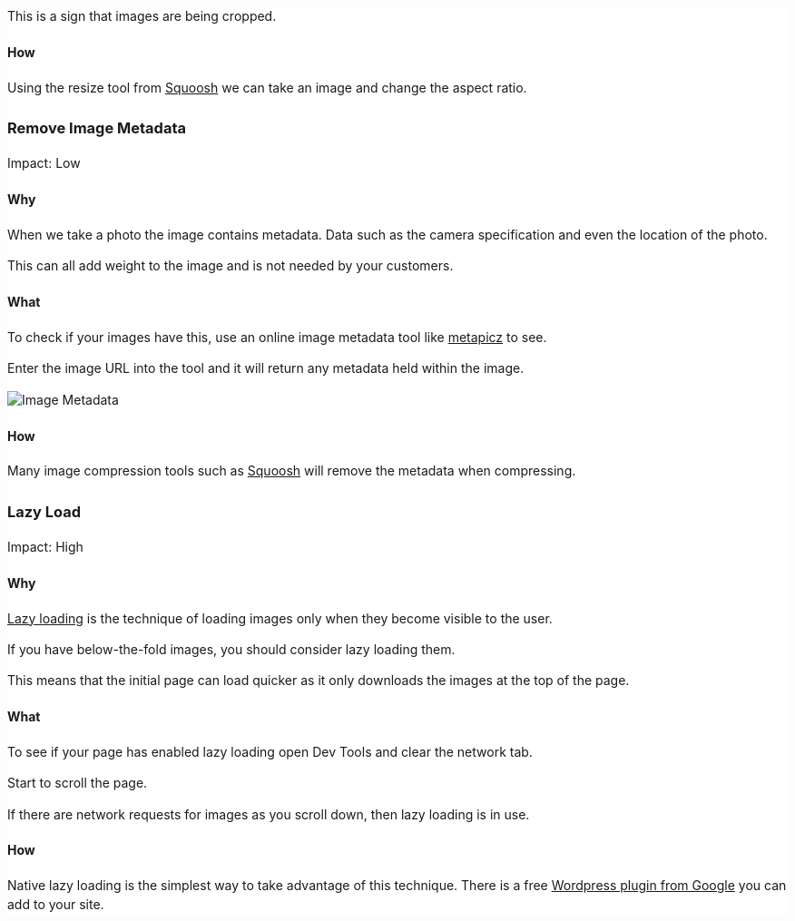 This is a sign that images are being cropped.

#### How

Using the resize tool from [Squoosh](https://squoosh.app/) we can take an image and change the aspect ratio.

### Remove Image Metadata

Impact: Low

#### Why

When we take a photo the image contains metadata. Data such as the camera specification and even the location of the photo.

This can all add weight to the image and is not needed by your customers.

#### What

To check if your images have this, use an online image metadata tool like [metapicz](http://metapicz.com/) to see.

Enter the image URL into the tool and it will return any metadata held within the image.

![Image Metadata](https://pagedart.com/images/30-ways-to-improve-your-website-performance/metadata.jpg)

#### How

Many image compression tools such as [Squoosh](https://squoosh.app/) will remove the metadata when compressing.

### Lazy Load

Impact: High

#### Why

[Lazy loading](https://pagedart.com/blog/what-is-lazy-loading/) is the technique of loading images only when they become visible to the user.

If you have below-the-fold images, you should consider lazy loading them.

This means that the initial page can load quicker as it only downloads the images at the top of the page.

#### What

To see if your page has enabled lazy loading open Dev Tools and clear the network tab.

Start to scroll the page.

If there are network requests for images as you scroll down, then lazy loading is in use.

#### How

Native lazy loading is the simplest way to take advantage of this technique. There is a free [Wordpress plugin from Google](https://wordpress.org/plugins/native-lazyload/) you can add to your site.
